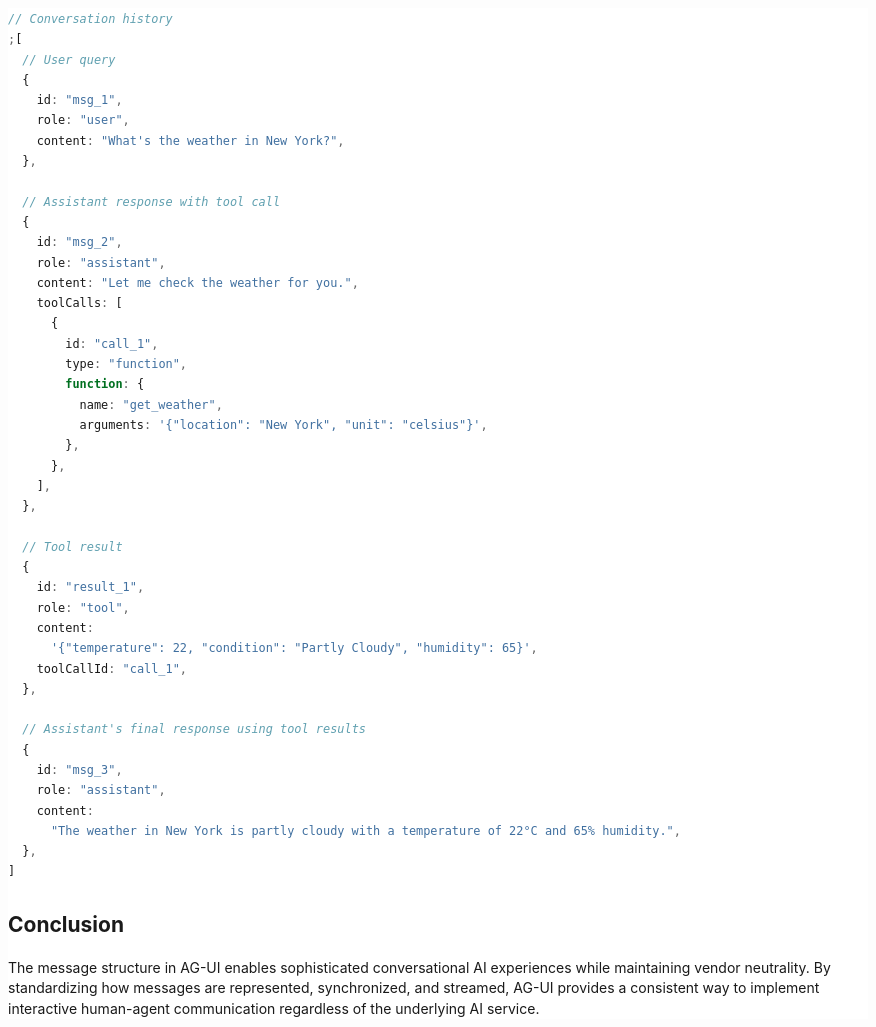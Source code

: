 ```typescript
// Conversation history
;[
  // User query
  {
    id: "msg_1",
    role: "user",
    content: "What's the weather in New York?",
  },

  // Assistant response with tool call
  {
    id: "msg_2",
    role: "assistant",
    content: "Let me check the weather for you.",
    toolCalls: [
      {
        id: "call_1",
        type: "function",
        function: {
          name: "get_weather",
          arguments: '{"location": "New York", "unit": "celsius"}',
        },
      },
    ],
  },

  // Tool result
  {
    id: "result_1",
    role: "tool",
    content:
      '{"temperature": 22, "condition": "Partly Cloudy", "humidity": 65}',
    toolCallId: "call_1",
  },

  // Assistant's final response using tool results
  {
    id: "msg_3",
    role: "assistant",
    content:
      "The weather in New York is partly cloudy with a temperature of 22°C and 65% humidity.",
  },
]
```

## Conclusion

The message structure in AG-UI enables sophisticated conversational AI
experiences while maintaining vendor neutrality. By standardizing how messages
are represented, synchronized, and streamed, AG-UI provides a consistent way to
implement interactive human-agent communication regardless of the underlying AI
service.
